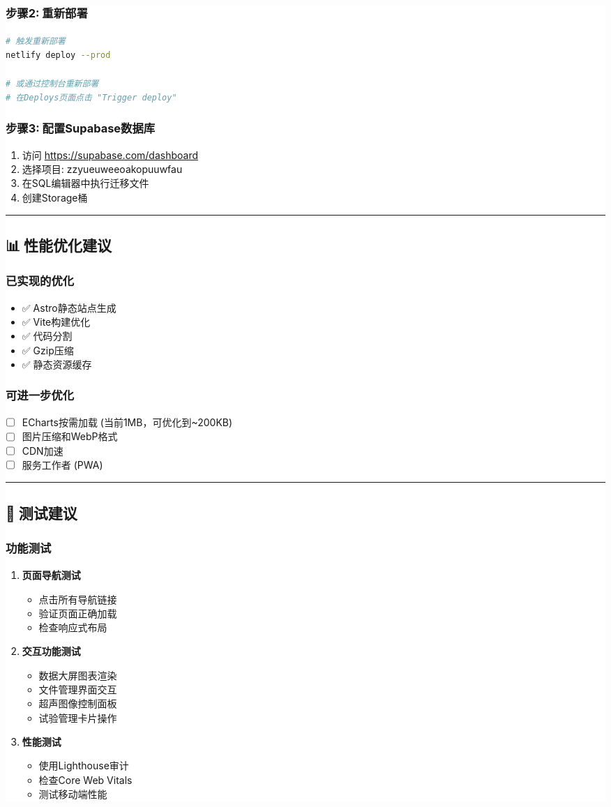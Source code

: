 ### 步骤2: 重新部署
```bash
# 触发重新部署
netlify deploy --prod

# 或通过控制台重新部署
# 在Deploys页面点击 "Trigger deploy"
```

### 步骤3: 配置Supabase数据库
1. 访问 https://supabase.com/dashboard
2. 选择项目: zzyueuweeoakopuuwfau
3. 在SQL编辑器中执行迁移文件
4. 创建Storage桶

---

## 📊 性能优化建议

### 已实现的优化
- ✅ Astro静态站点生成
- ✅ Vite构建优化
- ✅ 代码分割
- ✅ Gzip压缩
- ✅ 静态资源缓存

### 可进一步优化
- [ ] ECharts按需加载 (当前1MB，可优化到~200KB)
- [ ] 图片压缩和WebP格式
- [ ] CDN加速
- [ ] 服务工作者 (PWA)

---

## 🎯 测试建议

### 功能测试
1. **页面导航测试**
   - 点击所有导航链接
   - 验证页面正确加载
   - 检查响应式布局

2. **交互功能测试**
   - 数据大屏图表渲染
   - 文件管理界面交互
   - 超声图像控制面板
   - 试验管理卡片操作

3. **性能测试**
   - 使用Lighthouse审计
   - 检查Core Web Vitals
   - 测试移动端性能
